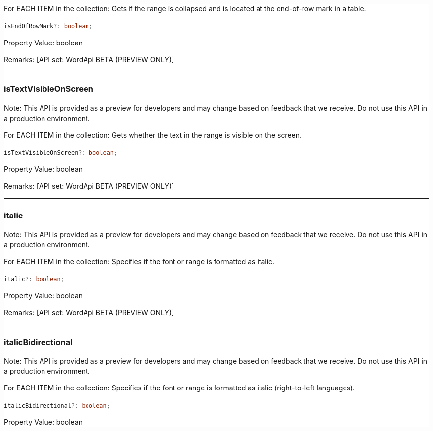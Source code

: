 For EACH ITEM in the collection: Gets if the range is collapsed and is located at the end-of-row mark in a table.

```typescript
isEndOfRowMark?: boolean;
```

Property Value: boolean

Remarks: [API set: WordApi BETA (PREVIEW ONLY)]

---

### isTextVisibleOnScreen

Note: This API is provided as a preview for developers and may change based on feedback that we receive. Do not use this API in a production environment.

For EACH ITEM in the collection: Gets whether the text in the range is visible on the screen.

```typescript
isTextVisibleOnScreen?: boolean;
```

Property Value: boolean

Remarks: [API set: WordApi BETA (PREVIEW ONLY)]

---

### italic

Note: This API is provided as a preview for developers and may change based on feedback that we receive. Do not use this API in a production environment.

For EACH ITEM in the collection: Specifies if the font or range is formatted as italic.

```typescript
italic?: boolean;
```

Property Value: boolean

Remarks: [API set: WordApi BETA (PREVIEW ONLY)]

---

### italicBidirectional

Note: This API is provided as a preview for developers and may change based on feedback that we receive. Do not use this API in a production environment.

For EACH ITEM in the collection: Specifies if the font or range is formatted as italic (right-to-left languages).

```typescript
italicBidirectional?: boolean;
```

Property Value: boolean
